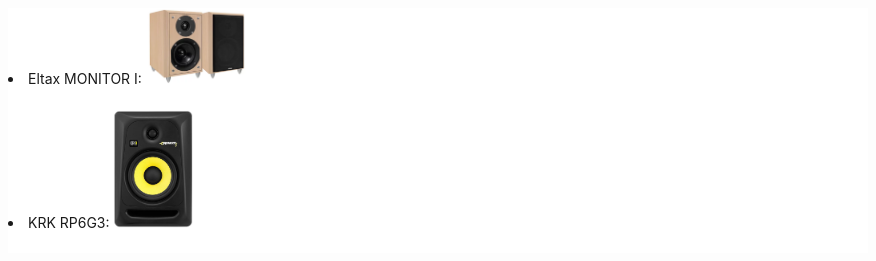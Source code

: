 <li>
Eltax MONITOR I: 
<a href="https://www.eltax.com/compactspeakers?lang=en" target="_blank">
<img border="0" alt="Eltax Monitor I" src="Doc/Eltax_MONITOR_I.png" width="100">
</a>
</li>
</br>

<li>
KRK RP6G3:
<a href="http://www.krksys.com/ROKIT-Powered-G3-Studio-Monitors" target="_blank">
<img border="0" alt="Eltax Monitor I" src="Doc/KRK_RP6G3_ROKIT.png" width="80">
</a>
</li>
</ul>
</br>
